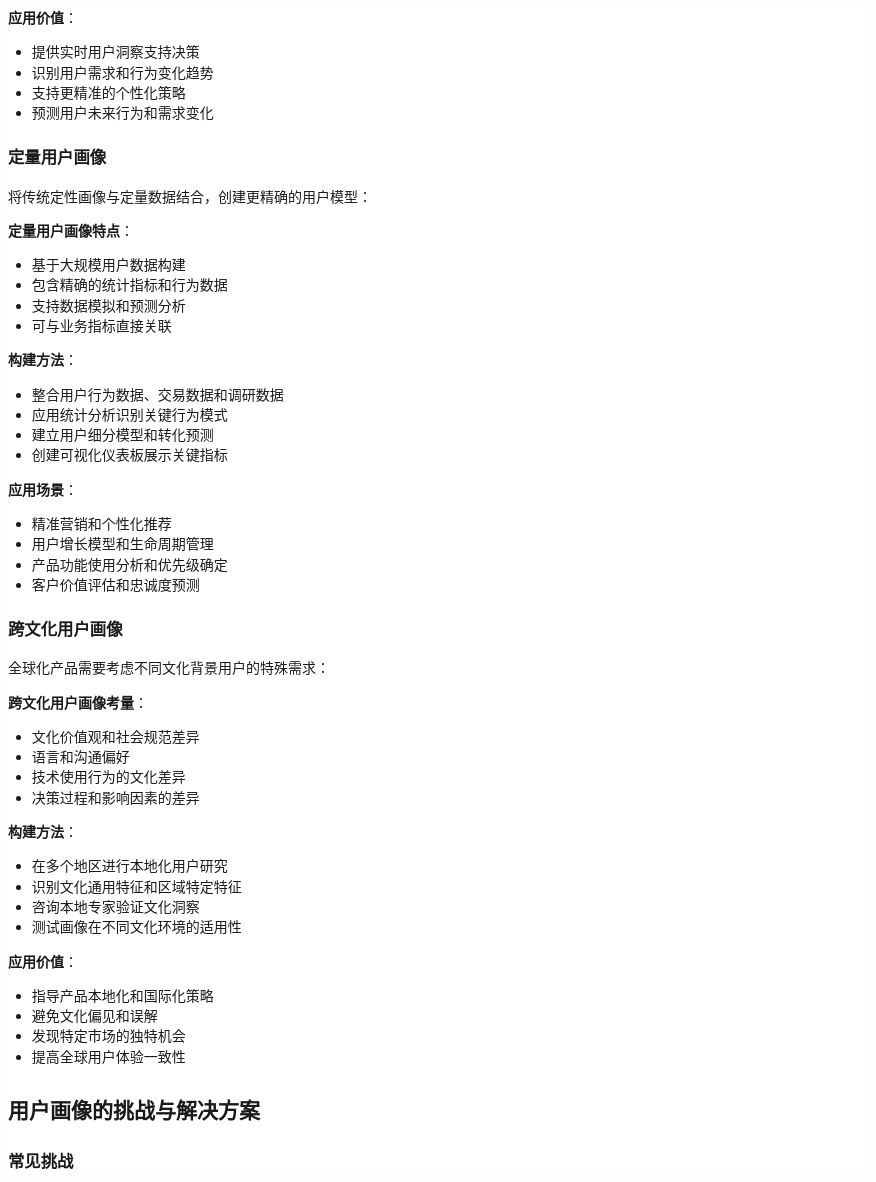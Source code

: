 **应用价值**：
- 提供实时用户洞察支持决策
- 识别用户需求和行为变化趋势
- 支持更精准的个性化策略
- 预测用户未来行为和需求变化

### 定量用户画像

将传统定性画像与定量数据结合，创建更精确的用户模型：

**定量用户画像特点**：
- 基于大规模用户数据构建
- 包含精确的统计指标和行为数据
- 支持数据模拟和预测分析
- 可与业务指标直接关联

**构建方法**：
- 整合用户行为数据、交易数据和调研数据
- 应用统计分析识别关键行为模式
- 建立用户细分模型和转化预测
- 创建可视化仪表板展示关键指标

**应用场景**：
- 精准营销和个性化推荐
- 用户增长模型和生命周期管理
- 产品功能使用分析和优先级确定
- 客户价值评估和忠诚度预测

### 跨文化用户画像

全球化产品需要考虑不同文化背景用户的特殊需求：

**跨文化用户画像考量**：
- 文化价值观和社会规范差异
- 语言和沟通偏好
- 技术使用行为的文化差异
- 决策过程和影响因素的差异

**构建方法**：
- 在多个地区进行本地化用户研究
- 识别文化通用特征和区域特定特征
- 咨询本地专家验证文化洞察
- 测试画像在不同文化环境的适用性

**应用价值**：
- 指导产品本地化和国际化策略
- 避免文化偏见和误解
- 发现特定市场的独特机会
- 提高全球用户体验一致性

## 用户画像的挑战与解决方案

### 常见挑战
